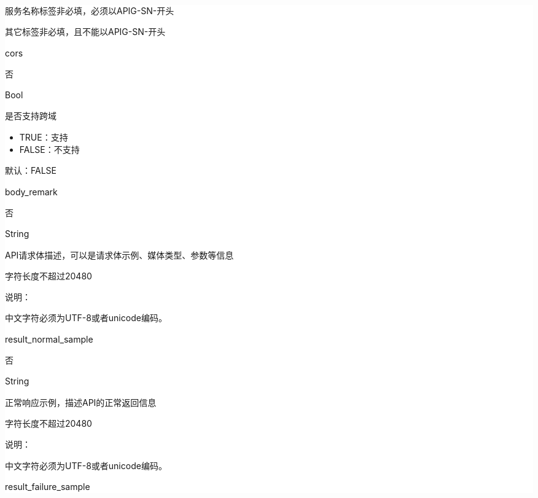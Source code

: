 <p id="p125522722313"><a name="p125522722313"></a><a name="p125522722313"></a>服务名称标签非必填，必须以APIG-SN-开头</p>
<p id="p79633336238"><a name="p79633336238"></a><a name="p79633336238"></a>其它标签非必填，且不能以APIG-SN-开头</p>
</td>
</tr>
<tr id="row152631022114"><td class="cellrowborder" valign="top" width="15.15%" headers="mcps1.2.5.1.1 "><p id="p526201042116"><a name="p526201042116"></a><a name="p526201042116"></a>cors</p>
</td>
<td class="cellrowborder" valign="top" width="13.13%" headers="mcps1.2.5.1.2 "><p id="p1426191062120"><a name="p1426191062120"></a><a name="p1426191062120"></a>否</p>
</td>
<td class="cellrowborder" valign="top" width="14.14%" headers="mcps1.2.5.1.3 "><p id="p726151042117"><a name="p726151042117"></a><a name="p726151042117"></a>Bool</p>
</td>
<td class="cellrowborder" valign="top" width="57.58%" headers="mcps1.2.5.1.4 "><p id="p7213201015015"><a name="p7213201015015"></a><a name="p7213201015015"></a>是否支持跨域</p>
<a name="ul38673529507"></a><a name="ul38673529507"></a><ul id="ul38673529507"><li>TRUE：支持</li><li>FALSE：不支持</li></ul>
<p id="p17882165245011"><a name="p17882165245011"></a><a name="p17882165245011"></a>默认：FALSE</p>
</td>
</tr>
<tr id="row11977120131916"><td class="cellrowborder" valign="top" width="15.15%" headers="mcps1.2.5.1.1 "><p id="p59931303198"><a name="p59931303198"></a><a name="p59931303198"></a>body_remark</p>
</td>
<td class="cellrowborder" valign="top" width="13.13%" headers="mcps1.2.5.1.2 "><p id="p912844617206"><a name="p912844617206"></a><a name="p912844617206"></a>否</p>
</td>
<td class="cellrowborder" valign="top" width="14.14%" headers="mcps1.2.5.1.3 "><p id="p79937041913"><a name="p79937041913"></a><a name="p79937041913"></a>String</p>
</td>
<td class="cellrowborder" valign="top" width="57.58%" headers="mcps1.2.5.1.4 "><p id="p148471111162112"><a name="p148471111162112"></a><a name="p148471111162112"></a>API请求体描述，可以是请求体示例、媒体类型、参数等信息</p>
<p id="p984751162120"><a name="p984751162120"></a><a name="p984751162120"></a>字符长度不超过20480</p>
<div class="note" id="note986331142110"><a name="note986331142110"></a><a name="note986331142110"></a><span class="notetitle"> 说明： </span><div class="notebody"><p id="p1686314115212"><a name="p1686314115212"></a><a name="p1686314115212"></a>中文字符必须为UTF-8或者unicode编码。</p>
</div></div>
</td>
</tr>
<tr id="row194617661914"><td class="cellrowborder" valign="top" width="15.15%" headers="mcps1.2.5.1.1 "><p id="p5946166161919"><a name="p5946166161919"></a><a name="p5946166161919"></a>result_normal_sample</p>
</td>
<td class="cellrowborder" valign="top" width="13.13%" headers="mcps1.2.5.1.2 "><p id="p10946136161918"><a name="p10946136161918"></a><a name="p10946136161918"></a>否</p>
</td>
<td class="cellrowborder" valign="top" width="14.14%" headers="mcps1.2.5.1.3 "><p id="p19461065195"><a name="p19461065195"></a><a name="p19461065195"></a>String</p>
</td>
<td class="cellrowborder" valign="top" width="57.58%" headers="mcps1.2.5.1.4 "><p id="p7946166193"><a name="p7946166193"></a><a name="p7946166193"></a>正常响应示例，描述API的正常返回信息</p>
<p id="p1935514810223"><a name="p1935514810223"></a><a name="p1935514810223"></a>字符长度不超过20480</p>
<div class="note" id="note1649674102319"><a name="note1649674102319"></a><a name="note1649674102319"></a><span class="notetitle"> 说明： </span><div class="notebody"><p id="p165129415232"><a name="p165129415232"></a><a name="p165129415232"></a>中文字符必须为UTF-8或者unicode编码。</p>
</div></div>
</td>
</tr>
<tr id="row1327418118195"><td class="cellrowborder" valign="top" width="15.15%" headers="mcps1.2.5.1.1 "><p id="p727431112199"><a name="p727431112199"></a><a name="p727431112199"></a>result_failure_sample</p>
</td>